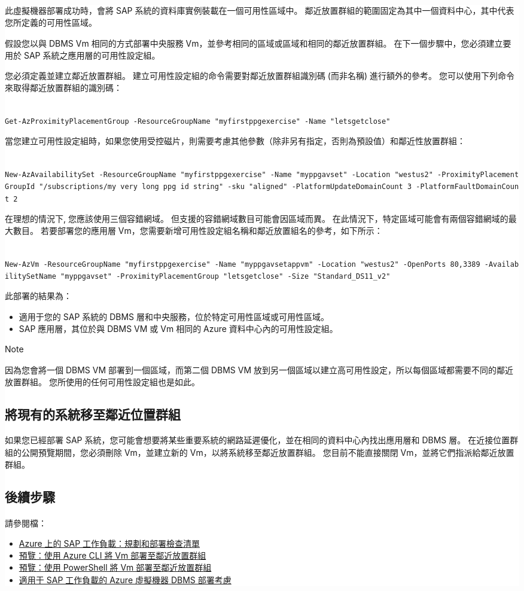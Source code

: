 此虛擬機器部署成功時，會將 SAP 系統的資料庫實例裝載在一個可用性區域中。 鄰近放置群組的範圍固定為其中一個資料中心，其中代表您所定義的可用性區域。

假設您以與 DBMS Vm 相同的方式部署中央服務 Vm，並參考相同的區域或區域和相同的鄰近放置群組。 在下一個步驟中，您必須建立要用於 SAP 系統之應用層的可用性設定組。

您必須定義並建立鄰近放置群組。 建立可用性設定組的命令需要對鄰近放置群組識別碼 (而非名稱) 進行額外的參考。 您可以使用下列命令來取得鄰近放置群組的識別碼：

<pre><code>
Get-AzProximityPlacementGroup -ResourceGroupName "myfirstppgexercise" -Name "letsgetclose"
</code></pre>

當您建立可用性設定組時，如果您使用受控磁片，則需要考慮其他參數（除非另有指定，否則為預設值）和鄰近性放置群組：

<pre><code>
New-AzAvailabilitySet -ResourceGroupName "myfirstppgexercise" -Name "myppgavset" -Location "westus2" -ProximityPlacementGroupId "/subscriptions/my very long ppg id string" -sku "aligned" -PlatformUpdateDomainCount 3 -PlatformFaultDomainCount 2 
</code></pre>

在理想的情況下, 您應該使用三個容錯網域。 但支援的容錯網域數目可能會因區域而異。 在此情況下，特定區域可能會有兩個容錯網域的最大數目。 若要部署您的應用層 Vm，您需要新增可用性設定組名稱和鄰近放置組名的參考，如下所示：

<pre><code>
New-AzVm -ResourceGroupName "myfirstppgexercise" -Name "myppgavsetappvm" -Location "westus2" -OpenPorts 80,3389 -AvailabilitySetName "myppgavset" -ProximityPlacementGroup "letsgetclose" -Size "Standard_DS11_v2"
</code></pre>

此部署的結果為：
- 適用于您的 SAP 系統的 DBMS 層和中央服務，位於特定可用性區域或可用性區域。
- SAP 應用層，其位於與 DBMS VM 或 Vm 相同的 Azure 資料中心內的可用性設定組。

> [!NOTE]
> 因為您會將一個 DBMS VM 部署到一個區域，而第二個 DBMS VM 放到另一個區域以建立高可用性設定，所以每個區域都需要不同的鄰近放置群組。 您所使用的任何可用性設定組也是如此。

## <a name="move-an-existing-system-into-proximity-placement-groups"></a>將現有的系統移至鄰近位置群組
如果您已經部署 SAP 系統，您可能會想要將某些重要系統的網路延遲優化，並在相同的資料中心內找出應用層和 DBMS 層。 在近接位置群組的公開預覽期間，您必須刪除 Vm，並建立新的 Vm，以將系統移至鄰近放置群組。 您目前不能直接關閉 Vm，並將它們指派給鄰近放置群組。


## <a name="next-steps"></a>後續步驟
請參閱檔：

- [Azure 上的 SAP 工作負載：規劃和部署檢查清單](https://docs.microsoft.com/azure/virtual-machines/workloads/sap/sap-deployment-checklist)
- [預覽：使用 Azure CLI 將 Vm 部署至鄰近放置群組](https://docs.microsoft.com/azure/virtual-machines/linux/proximity-placement-groups)
- [預覽：使用 PowerShell 將 Vm 部署至鄰近放置群組](https://docs.microsoft.com/azure/virtual-machines/windows/proximity-placement-groups)
- [適用于 SAP 工作負載的 Azure 虛擬機器 DBMS 部署考慮](https://docs.microsoft.com/azure/virtual-machines/workloads/sap/dbms_guide_general)

